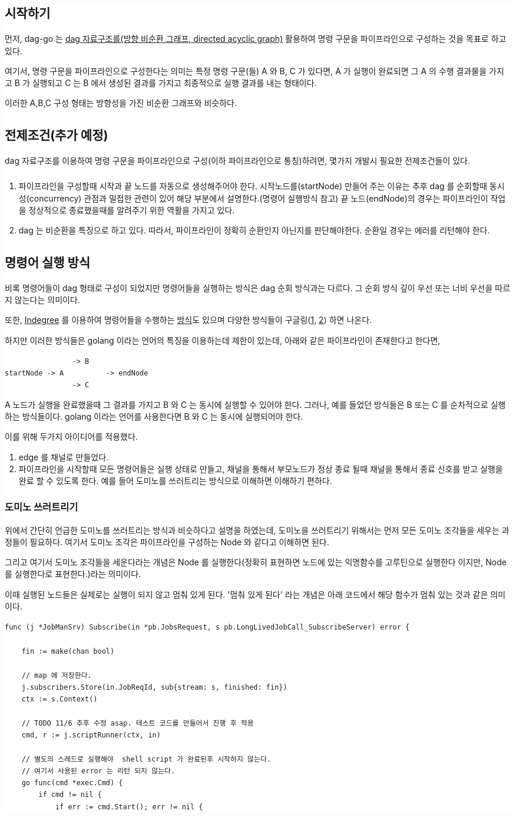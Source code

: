 ## 시작하기
먼저, dag-go 는 [dag 자료구조를(방향 비순환 그래프, directed acyclic graph)](https://url.kr/lnq18h) 활용하여 명령 구문을 파이프라인으로 구성하는 것을 목표로 하고 있다.

여기서, 명령 구문을 파이프라인으로 구성한다는 의미는 특정 명령 구문(들) A 와 B, C 가 있다면, A 가 실행이 완료되면 그 A 의 수행 결과물을 가지고 B 가 실행되고 C 는 B 에서 생성된 결과를 가지고 최종적으로 실행 결과를 내는 형태이다.

이러한 A,B,C 구성 형태는 방향성을 가진 비순환 그래프와 비슷하다.

## 전제조건(추가 예정)
dag 자료구조를 이용하여  명령 구문을 파이프라인으로 구성(이하 파이프라인으로 통칭)하려면, 몇가지 개발시 필요한 전제조건들이 있다.

###
1. 파이프라인을 구성할때 시작과 끝 노드를 자동으로 생성해주어야 한다. 시작노드를(startNode) 만들어 주는 이유는 추후 dag 를 순회할때 동시성(concurrency) 관점과 밀접한 관련이 있어 해당 부분에서 설명한다.(명령어 실행방식 참고) 끝 노드(endNode)의 경우는 파이프라인이 작업을 정상적으로 종료했을때를 알려주기 위한 역활을 가지고 있다.

2. dag 는 비순환을 특징으로 하고 있다. 따라서, 파이프라인이 정확히 순환인지 아닌지를 판단해야한다. 순환일 경우는 에러를 리턴해야 한다.

## 명령어 실행 방식
비록 명령어들이 dag 형태로 구성이 되었지만 명령어들을 실행하는 방식은 dag 순회 방식과는 다르다. 그 순회 방식 깊이 우선 또는 너비 우선을 따르지 않는다는 의미이다.

또한, [Indegree](https://url.kr/98g5bz) 를 이용하여 명령어들을 수행하는 [방식]( https://url.kr/zsh6ej )도 있으며 다양한 방식들이 구글링([1](https://url.kr/9spaz7), [2](https://url.kr/x5no4a)) 하면 나온다.

하지만 이러한 방식들은 golang 이라는 언어의 특징을 이용하는데 제한이 있는데, 아래와 같은 파이프라인이 존재한다고 한다면,
```
                -> B
startNode -> A          -> endNode
                -> C
```
A 노드가 실행을 완료했을때 그 결과를 가지고 B 와 C 는 동시에 실행할 수 있어야 한다. 그러나, 예를 들었던 방식들은 B 또는 C 를 순차적으로 실행하는 방식들이다. golang 이라는 언어를 사용한다면 B 와 C 는 동시에 실행되어야 한다.

이를 위해 두가지 아이디어를 적용했다.

1. edge 를 채널로 만들었다.
2. 파이프라인을 시작할때 모든 명령어들은 실행 상태로 만들고, 채널을 통해서 부모노드가 정상 종료 될때 채널을 통해서 종료 신호를 받고 실행을 완료 할 수 있도록 한다. 예를 들어 도미노를 쓰러트리는 방식으로 이해하면 이해하기 편하다.

### 도미노 쓰러트리기
위에서 간단히 언급한 도미노를 쓰러트리는 방식과 비슷하다고 설명을 하였는데, 도미노을 쓰러트리기 위해서는 먼저 모든 도미노 조각들을 세우는 과정들이 필요하다. 여기서 도미노 조각은 파이프라인을 구성하는 Node 와 같다고 이해하면 된다.

그리고 여기서 도미노 조각들을 세운다라는 개념은 Node 를 실행한다(정확히 표현하면 노드에 있는 익명함수를 고루틴으로 실행한다 이지만, Node 를 실행한다로 표현한다.)라는 의미이다.

이때 실행된 노드들은 실제로는 실행이 되지 않고 멈춰 있게 된다. '멈춰 있게 된다' 라는 개념은 아래 코드에서 해당 함수가 멈춰 있는 것과 같은 의미이다.

```
func (j *JobManSrv) Subscribe(in *pb.JobsRequest, s pb.LongLivedJobCall_SubscribeServer) error {

	fin := make(chan bool)

	// map 에 저장한다.
	j.subscribers.Store(in.JobReqId, sub{stream: s, finished: fin})
	ctx := s.Context()

	// TODO 11/6 추후 수정 asap. 테스트 코드를 만들어서 진행 후 적용
	cmd, r := j.scriptRunner(ctx, in)

	// 별도의 스레드로 실행해야  shell script 가 완료된후 시작하지 않는다.
	// 여기서 사용된 error 는 리턴 되지 않는다.
	go func(cmd *exec.Cmd) {
		if cmd != nil {
			if err := cmd.Start(); err != nil {
```